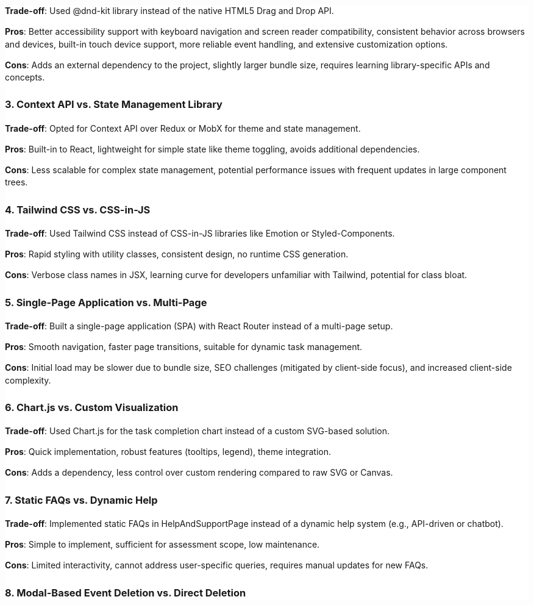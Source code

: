 **Trade-off**: Used @dnd-kit library instead of the native HTML5 Drag and Drop API.

**Pros**: Better accessibility support with keyboard navigation and screen reader compatibility, consistent behavior across browsers and devices, built-in touch device support, more reliable event handling, and extensive customization options.

**Cons**: Adds an external dependency to the project, slightly larger bundle size, requires learning library-specific APIs and concepts.

### 3. Context API vs. State Management Library

**Trade-off**: Opted for Context API over Redux or MobX for theme and state management.

**Pros**: Built-in to React, lightweight for simple state like theme toggling, avoids additional dependencies.

**Cons**: Less scalable for complex state management, potential performance issues with frequent updates in large component trees.

### 4. Tailwind CSS vs. CSS-in-JS

**Trade-off**: Used Tailwind CSS instead of CSS-in-JS libraries like Emotion or Styled-Components.

**Pros**: Rapid styling with utility classes, consistent design, no runtime CSS generation.

**Cons**: Verbose class names in JSX, learning curve for developers unfamiliar with Tailwind, potential for class bloat.

### 5. Single-Page Application vs. Multi-Page

**Trade-off**: Built a single-page application (SPA) with React Router instead of a multi-page setup.

**Pros**: Smooth navigation, faster page transitions, suitable for dynamic task management.

**Cons**: Initial load may be slower due to bundle size, SEO challenges (mitigated by client-side focus), and increased client-side complexity.

### 6. Chart.js vs. Custom Visualization

**Trade-off**: Used Chart.js for the task completion chart instead of a custom SVG-based solution.

**Pros**: Quick implementation, robust features (tooltips, legend), theme integration.

**Cons**: Adds a dependency, less control over custom rendering compared to raw SVG or Canvas.

### 7. Static FAQs vs. Dynamic Help

**Trade-off**: Implemented static FAQs in HelpAndSupportPage instead of a dynamic help system (e.g., API-driven or chatbot).

**Pros**: Simple to implement, sufficient for assessment scope, low maintenance.

**Cons**: Limited interactivity, cannot address user-specific queries, requires manual updates for new FAQs.

### 8. Modal-Based Event Deletion vs. Direct Deletion
